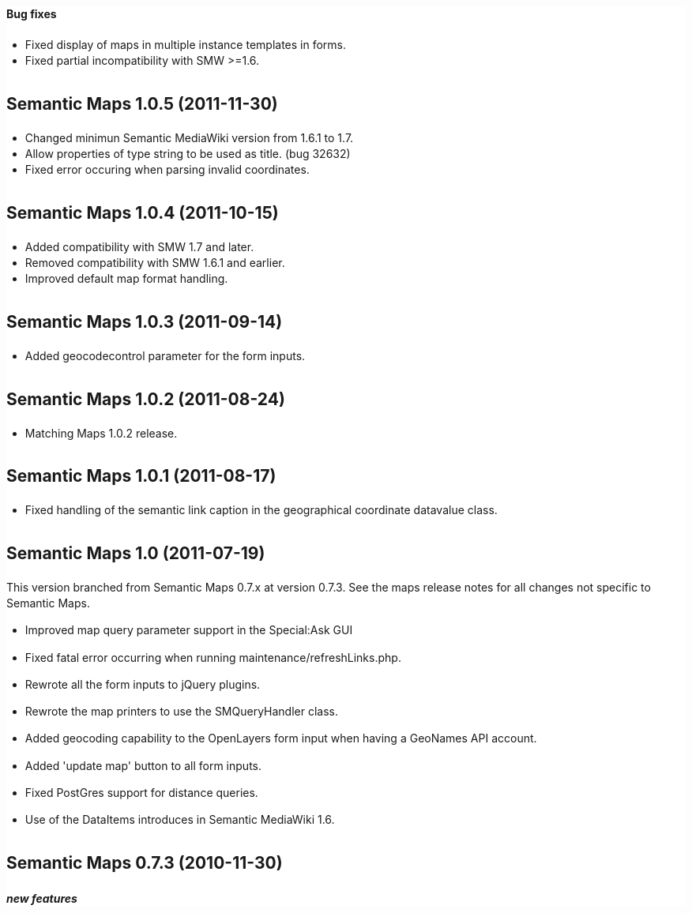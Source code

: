 #### Bug fixes

* Fixed display of maps in multiple instance templates in forms.
* Fixed partial incompatibility with SMW >=1.6.

## Semantic Maps 1.0.5 (2011-11-30)

* Changed minimun Semantic MediaWiki version from 1.6.1 to 1.7.
* Allow properties of type string to be used as title. (bug 32632)
* Fixed error occuring when parsing invalid coordinates.

## Semantic Maps 1.0.4 (2011-10-15)

* Added compatibility with SMW 1.7 and later.
* Removed compatibility with SMW 1.6.1 and earlier.
* Improved default map format handling.

## Semantic Maps 1.0.3 (2011-09-14)

* Added geocodecontrol parameter for the form inputs.

## Semantic Maps 1.0.2 (2011-08-24)

* Matching Maps 1.0.2 release. 

## Semantic Maps 1.0.1 (2011-08-17)

* Fixed handling of the semantic link caption in the geographical coordinate datavalue class. 

## Semantic Maps 1.0 (2011-07-19)

This version branched from Semantic Maps 0.7.x at version 0.7.3.
See the maps release notes for all changes not specific to Semantic Maps.

* Improved map query parameter support in the Special:Ask GUI

* Fixed fatal error occurring when running maintenance/refreshLinks.php.

* Rewrote all the form inputs to jQuery plugins.

* Rewrote the map printers to use the SMQueryHandler class.

* Added geocoding capability to the OpenLayers form input when having a GeoNames API account.

* Added 'update map' button to all form inputs.

* Fixed PostGres support for distance queries.

* Use of the DataItems introduces in Semantic MediaWiki 1.6.

## Semantic Maps 0.7.3 (2010-11-30) ##

##### new features #####
